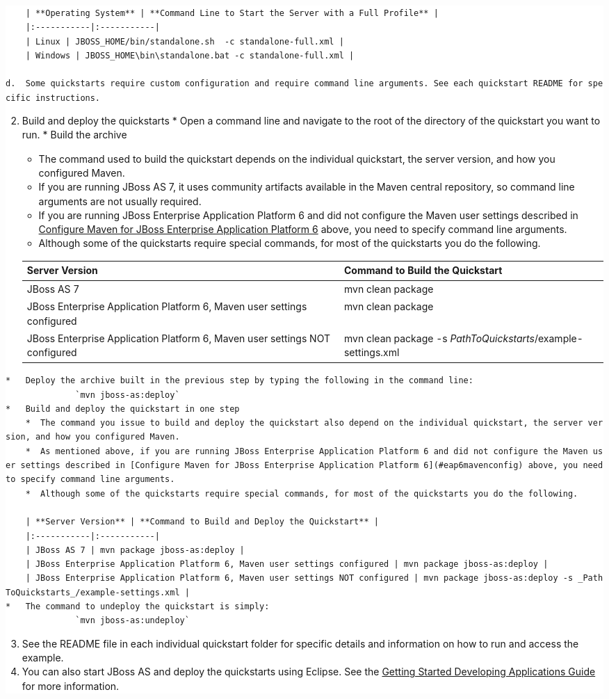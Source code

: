         | **Operating System** | **Command Line to Start the Server with a Full Profile** |
        |:-----------|:-----------|
        | Linux | JBOSS_HOME/bin/standalone.sh  -c standalone-full.xml |
        | Windows | JBOSS_HOME\bin\standalone.bat -c standalone-full.xml |

    d.  Some quickstarts require custom configuration and require command line arguments. See each quickstart README for specific instructions.  
<a id="buildanddeploy"/>

2.   Build and deploy the quickstarts
    *   Open a command line and navigate to the root of the directory of the quickstart you want to run.
    *   Build the archive
        *  The command used to build the quickstart depends on the individual quickstart, the server version, and how you configured Maven. 
        *  If you are running JBoss AS 7, it uses community artifacts available in the Maven central repository, so command line arguments are not usually required. 
        *  If you are running JBoss Enterprise Application Platform 6 and did not configure the Maven user settings described in [Configure Maven for JBoss Enterprise Application Platform 6](#eap6mavenconfig) above, you need to specify command line arguments. 
        *  Although some of the quickstarts require special commands, for most of the quickstarts you do the following. 

        | **Server Version** | **Command to Build the Quickstart** |
        |:-----------|:-----------|
        | JBoss AS 7 | mvn clean package |
        | JBoss Enterprise Application Platform 6, Maven user settings configured | mvn clean package |
        | JBoss Enterprise Application Platform 6, Maven user settings NOT configured | mvn clean package -s _PathToQuickstarts_/example-settings.xml |
    *   Deploy the archive built in the previous step by typing the following in the command line:
                  `mvn jboss-as:deploy`
    *   Build and deploy the quickstart in one step
        *  The command you issue to build and deploy the quickstart also depend on the individual quickstart, the server version, and how you configured Maven. 
        *  As mentioned above, if you are running JBoss Enterprise Application Platform 6 and did not configure the Maven user settings described in [Configure Maven for JBoss Enterprise Application Platform 6](#eap6mavenconfig) above, you need to specify command line arguments. 
        *  Although some of the quickstarts require special commands, for most of the quickstarts you do the following.

        | **Server Version** | **Command to Build and Deploy the Quickstart** |
        |:-----------|:-----------|
        | JBoss AS 7 | mvn package jboss-as:deploy |
        | JBoss Enterprise Application Platform 6, Maven user settings configured | mvn package jboss-as:deploy |
        | JBoss Enterprise Application Platform 6, Maven user settings NOT configured | mvn package jboss-as:deploy -s _PathToQuickstarts_/example-settings.xml |
    *   The command to undeploy the quickstart is simply: 
                  `mvn jboss-as:undeploy`

3.   See the README file in each individual quickstart folder for specific details and information on how to run and access the example.
4.   You can also start JBoss AS and deploy the quickstarts using Eclipse. See the [Getting Started Developing Applications Guide](https://docs.jboss.org/author/display/AS71/Getting+Started+Developing+Applications+Guide "Getting Started Developing Applications Guide") for more information.
